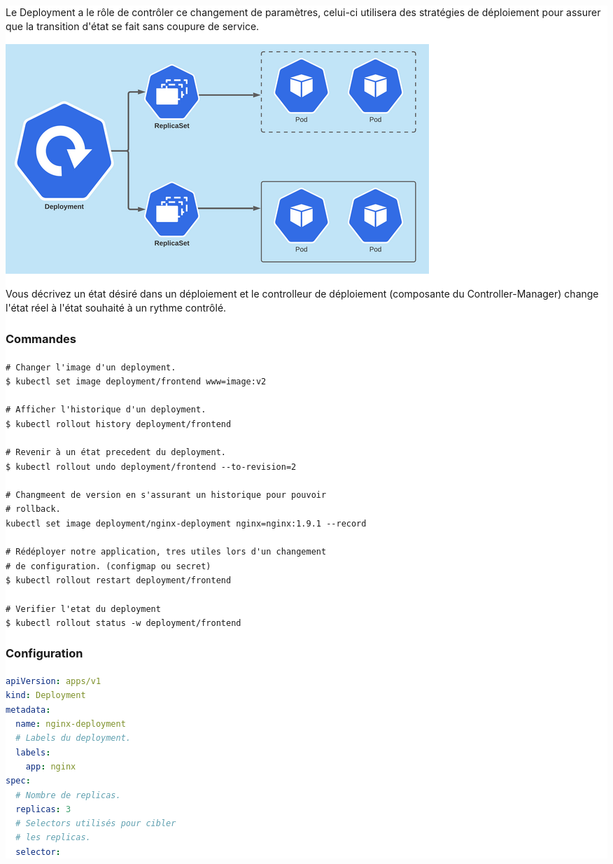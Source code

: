 Le Deployment a le rôle de contrôler ce changement de paramètres, celui-ci utilisera des stratégies de déploiement pour assurer que la transition 
d'état se fait sans coupure de service. 

![Deployment](./src/img/deployment.png)
 
Vous décrivez un état désiré dans un déploiement et le controlleur de déploiement (composante du Controller-Manager) change l'état réel à l'état souhaité
à un rythme contrôlé. 

### Commandes
```
# Changer l'image d'un deployment.
$ kubectl set image deployment/frontend www=image:v2

# Afficher l'historique d'un deployment.
$ kubectl rollout history deployment/frontend 

# Revenir à un état precedent du deployment.
$ kubectl rollout undo deployment/frontend --to-revision=2

# Changmeent de version en s'assurant un historique pour pouvoir
# rollback.
kubectl set image deployment/nginx-deployment nginx=nginx:1.9.1 --record

# Rédéployer notre application, tres utiles lors d'un changement
# de configuration. (configmap ou secret)
$ kubectl rollout restart deployment/frontend 

# Verifier l'etat du deployment
$ kubectl rollout status -w deployment/frontend 
```

### Configuration
```yaml
apiVersion: apps/v1
kind: Deployment
metadata:
  name: nginx-deployment
  # Labels du deployment.
  labels:
    app: nginx
spec:
  # Nombre de replicas.
  replicas: 3
  # Selectors utilisés pour cibler
  # les replicas.
  selector:
```